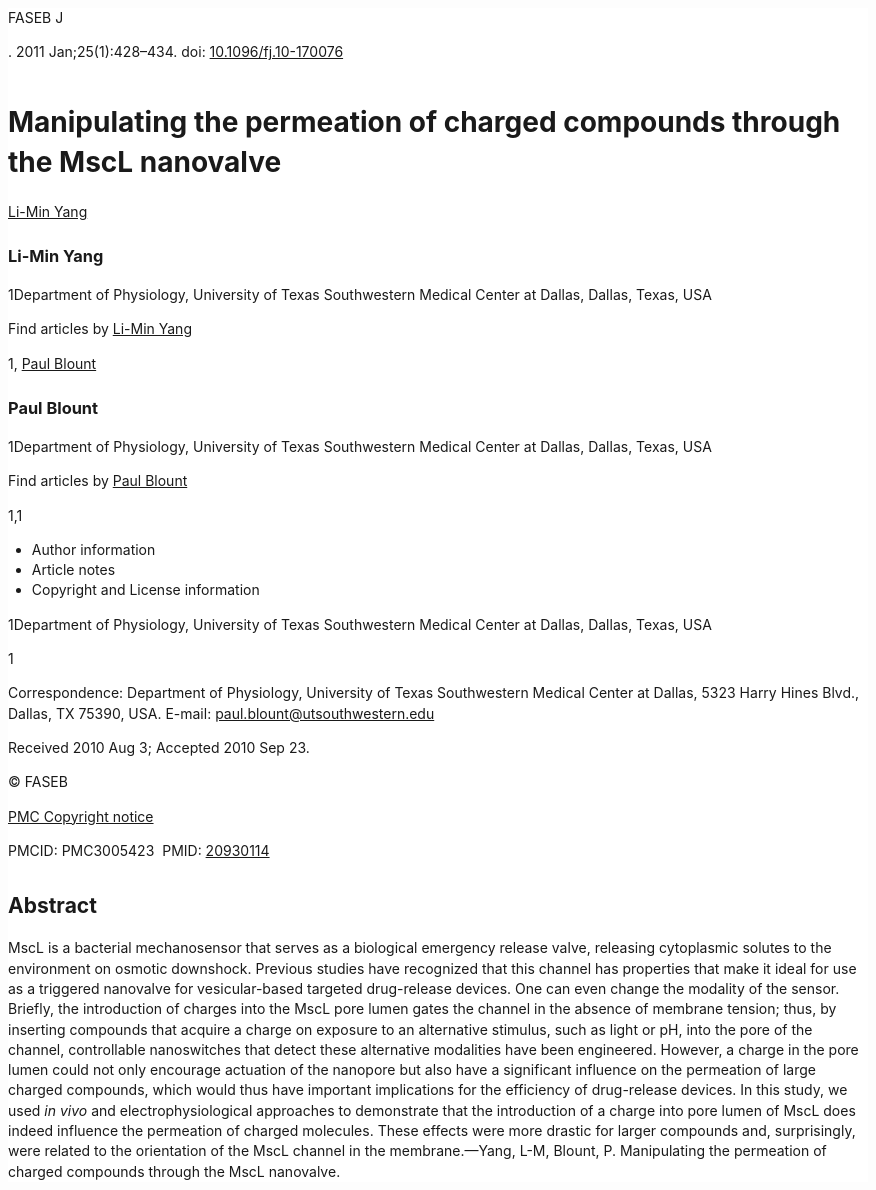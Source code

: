 FASEB J

. 2011 Jan;25(1):428–434. doi: [10.1096/fj.10-170076](https://doi.org/10.1096/fj.10-170076)

# Manipulating the permeation of charged compounds through the MscL nanovalve

[Li-Min Yang](https://pubmed.ncbi.nlm.nih.gov/?term=%22Yang%20LM%22%5BAuthor%5D)

### Li-Min Yang

1Department of Physiology, University of Texas Southwestern Medical Center at Dallas, Dallas, Texas, USA

Find articles by [Li-Min Yang](https://pubmed.ncbi.nlm.nih.gov/?term=%22Yang%20LM%22%5BAuthor%5D)

1, [Paul Blount](https://pubmed.ncbi.nlm.nih.gov/?term=%22Blount%20P%22%5BAuthor%5D)

### Paul Blount

1Department of Physiology, University of Texas Southwestern Medical Center at Dallas, Dallas, Texas, USA

Find articles by [Paul Blount](https://pubmed.ncbi.nlm.nih.gov/?term=%22Blount%20P%22%5BAuthor%5D)

1,1

* Author information
* Article notes
* Copyright and License information

1Department of Physiology, University of Texas Southwestern Medical Center at Dallas, Dallas, Texas, USA

1

Correspondence: Department of Physiology, University of Texas Southwestern Medical Center at Dallas, 5323 Harry Hines Blvd., Dallas, TX 75390, USA. E-mail: paul.blount@utsouthwestern.edu

Received 2010 Aug 3; Accepted 2010 Sep 23.

© FASEB

[PMC Copyright notice](/about/copyright/)

PMCID: PMC3005423  PMID: [20930114](https://pubmed.ncbi.nlm.nih.gov/20930114/)

## Abstract

MscL is a bacterial mechanosensor that serves as a biological emergency release valve, releasing cytoplasmic solutes to the environment on osmotic downshock. Previous studies have recognized that this channel has properties that make it ideal for use as a triggered nanovalve for vesicular-based targeted drug-release devices. One can even change the modality of the sensor. Briefly, the introduction of charges into the MscL pore lumen gates the channel in the absence of membrane tension; thus, by inserting compounds that acquire a charge on exposure to an alternative stimulus, such as light or pH, into the pore of the channel, controllable nanoswitches that detect these alternative modalities have been engineered. However, a charge in the pore lumen could not only encourage actuation of the nanopore but also have a significant influence on the permeation of large charged compounds, which would thus have important implications for the efficiency of drug-release devices. In this study, we used *in vivo* and electrophysiological approaches to demonstrate that the introduction of a charge into pore lumen of MscL does indeed influence the permeation of charged molecules. These effects were more drastic for larger compounds and, surprisingly, were related to the orientation of the MscL channel in the membrane.—Yang, L-M, Blount, P. Manipulating the permeation of charged compounds through the MscL nanovalve.
